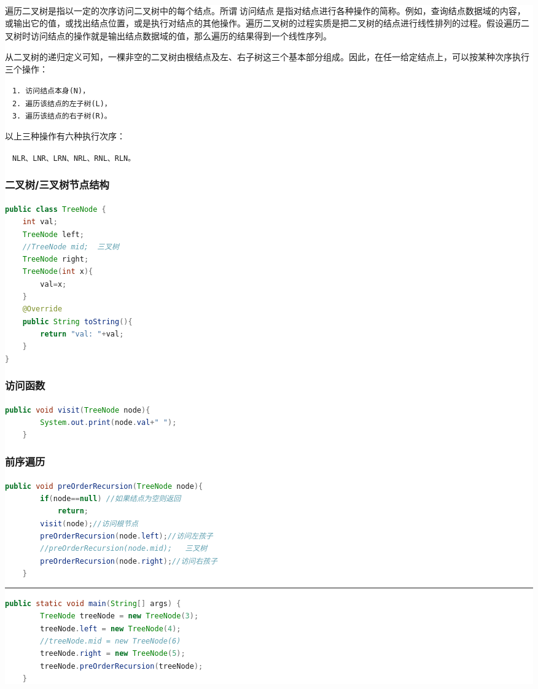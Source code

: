 遍历二叉树是指以一定的次序访问二叉树中的每个结点。所谓 访问结点 是指对结点进行各种操作的简称。例如，查询结点数据域的内容，或输出它的值，或找出结点位置，或是执行对结点的其他操作。遍历二叉树的过程实质是把二叉树的结点进行线性排列的过程。假设遍历二叉树时访问结点的操作就是输出结点数据域的值，那么遍历的结果得到一个线性序列。

从二叉树的递归定义可知，一棵非空的二叉树由根结点及左、右子树这三个基本部分组成。因此，在任一给定结点上，可以按某种次序执行三个操作：

    　1. 访问结点本身(N)，
    　2. 遍历该结点的左子树(L)，
    　3. 遍历该结点的右子树(R)。
以上三种操作有六种执行次序：

    　NLR、LNR、LRN、NRL、RNL、RLN。

### 二叉树/三叉树节点结构
```java
public class TreeNode {
    int val;
    TreeNode left;
    //TreeNode mid;  三叉树
    TreeNode right;
    TreeNode(int x){
        val=x;
    }
    @Override
    public String toString(){
        return "val: "+val;
    }
}
```
### 访问函数
```java
public void visit(TreeNode node){
        System.out.print(node.val+" ");
    }
```
### 前序遍历
```java
public void preOrderRecursion(TreeNode node){
        if(node==null) //如果结点为空则返回
            return;
        visit(node);//访问根节点
        preOrderRecursion(node.left);//访问左孩子
        //preOrderRecursion(node.mid);   三叉树
        preOrderRecursion(node.right);//访问右孩子
    }
```
------- 
```java
public static void main(String[] args) {
        TreeNode treeNode = new TreeNode(3);
        treeNode.left = new TreeNode(4);
        //treeNode.mid = new TreeNode(6)
        treeNode.right = new TreeNode(5);
        treeNode.preOrderRecursion(treeNode);
    }
```
